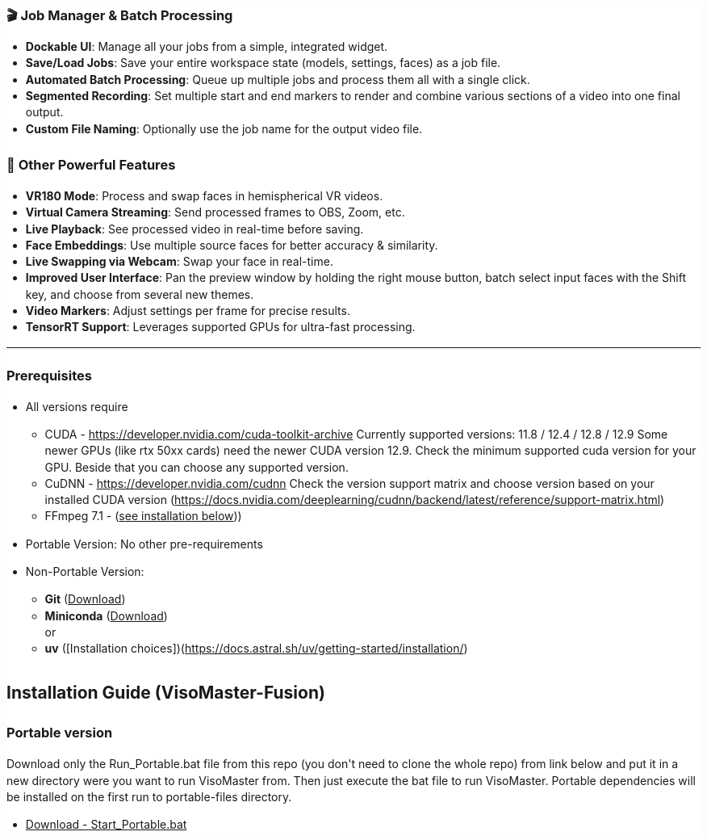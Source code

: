 ### 🎬 **Job Manager & Batch Processing**
-   **Dockable UI**: Manage all your jobs from a simple, integrated widget.
-   **Save/Load Jobs**: Save your entire workspace state (models, settings, faces) as a job file.
-   **Automated Batch Processing**: Queue up multiple jobs and process them all with a single click.
-   **Segmented Recording**: Set multiple start and end markers to render and combine various sections of a video into one final output.
-   **Custom File Naming**: Optionally use the job name for the output video file.

### 🚀 **Other Powerful Features**
-   **VR180 Mode**: Process and swap faces in hemispherical VR videos.
-   **Virtual Camera Streaming**: Send processed frames to OBS, Zoom, etc.
-   **Live Playback**: See processed video in real-time before saving.
-   **Face Embeddings**: Use multiple source faces for better accuracy & similarity.
-   **Live Swapping via Webcam**: Swap your face in real-time.
-   **Improved User Interface**: Pan the preview window by holding the right mouse button, batch select input faces with the Shift key, and choose from several new themes.
-   **Video Markers**: Adjust settings per frame for precise results.
-   **TensorRT Support**: Leverages supported GPUs for ultra-fast processing.

---

### **Prerequisites**
- All versions require 
  - CUDA - https://developer.nvidia.com/cuda-toolkit-archive
    Currently supported versions: 11.8 / 12.4 / 12.8 / 12.9
    Some newer GPUs (like rtx 50xx cards) need the newer CUDA version 12.9. Check the minimum supported cuda version for your GPU. Beside that you can choose any supported version.
  - CuDNN - https://developer.nvidia.com/cudnn
    Check the version support matrix and choose version based on your installed CUDA version (https://docs.nvidia.com/deeplearning/cudnn/backend/latest/reference/support-matrix.html)
  - FFmpeg 7.1 - ([see installation below]([https://github.com/asdf31jsa/VisoMaster-Experimental?tab=readme-ov-file#4-download-and-install-ffmpeg-711-method-1)))

- Portable Version: No other pre-requirements
- Non-Portable Version:
    -   **Git** ([Download](https://git-scm.com/downloads))
    -   **Miniconda** ([Download](https://www.anaconda.com/download))
        <br> or
    -   **uv** ([Installation choices])(https://docs.astral.sh/uv/getting-started/installation/)

## **Installation Guide (VisoMaster-Fusion)**

### **Portable version**

Download only the Run_Portable.bat file from this repo (you don't need to clone the whole repo) from link below and put it in a new directory were you want to run VisoMaster from. Then just execute the bat file to run VisoMaster. Portable dependencies will be installed on the first run to portable-files directory.
- [Download - Start_Portable.bat](Start_Portable.bat)
